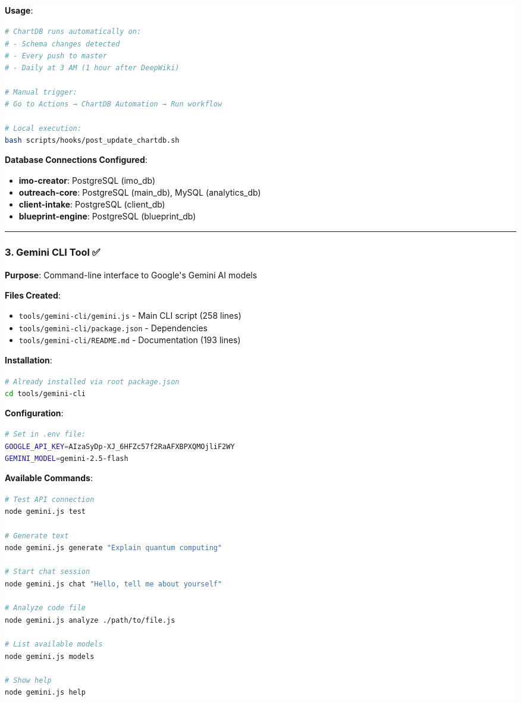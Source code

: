 **Usage**:
```bash
# ChartDB runs automatically on:
# - Schema changes detected
# - Every push to master
# - Daily at 3 AM (1 hour after DeepWiki)

# Manual trigger:
# Go to Actions → ChartDB Automation → Run workflow

# Local execution:
bash scripts/hooks/post_update_chartdb.sh
```

**Database Connections Configured**:
- **imo-creator**: PostgreSQL (imo_db)
- **outreach-core**: PostgreSQL (main_db), MySQL (analytics_db)
- **client-intake**: PostgreSQL (client_db)
- **blueprint-engine**: PostgreSQL (blueprint_db)

---

### 3. Gemini CLI Tool ✅

**Purpose**: Command-line interface to Google's Gemini AI models

**Files Created**:
- `tools/gemini-cli/gemini.js` - Main CLI script (258 lines)
- `tools/gemini-cli/package.json` - Dependencies
- `tools/gemini-cli/README.md` - Documentation (193 lines)

**Installation**:
```bash
# Already installed via root package.json
cd tools/gemini-cli
```

**Configuration**:
```bash
# Set in .env file:
GOOGLE_API_KEY=AIzaSyDp-XJ_6HFZc57f2RaAFXBPXQMOjliF2WY
GEMINI_MODEL=gemini-2.5-flash
```

**Available Commands**:
```bash
# Test API connection
node gemini.js test

# Generate text
node gemini.js generate "Explain quantum computing"

# Start chat session
node gemini.js chat "Hello, tell me about yourself"

# Analyze code file
node gemini.js analyze ./path/to/file.js

# List available models
node gemini.js models

# Show help
node gemini.js help
```

